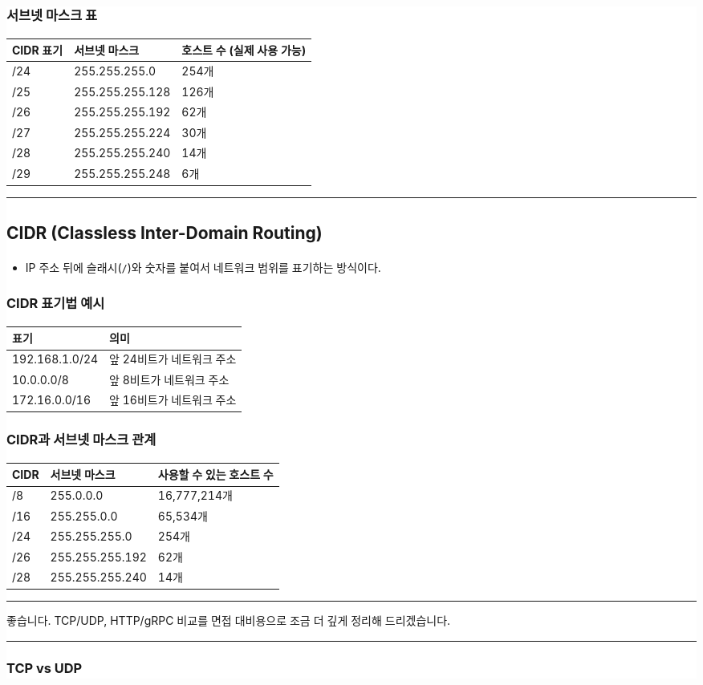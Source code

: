 ### 서브넷 마스크 표

| CIDR 표기 | 서브넷 마스크 | 호스트 수 (실제 사용 가능) |
|:----------|:--------------|:---------------------------|
| /24 | 255.255.255.0 | 254개 |
| /25 | 255.255.255.128 | 126개 |
| /26 | 255.255.255.192 | 62개 |
| /27 | 255.255.255.224 | 30개 |
| /28 | 255.255.255.240 | 14개 |
| /29 | 255.255.255.248 | 6개 |

---

## CIDR (Classless Inter-Domain Routing)

- IP 주소 뒤에 슬래시(`/`)와 숫자를 붙여서 네트워크 범위를 표기하는 방식이다.

### CIDR 표기법 예시

| 표기 | 의미 |
|:-----|:-----|
| 192.168.1.0/24 | 앞 24비트가 네트워크 주소 |
| 10.0.0.0/8 | 앞 8비트가 네트워크 주소 |
| 172.16.0.0/16 | 앞 16비트가 네트워크 주소 |

### CIDR과 서브넷 마스크 관계

| CIDR | 서브넷 마스크 | 사용할 수 있는 호스트 수 |
|:----|:--------------|:--------------------------|
| /8 | 255.0.0.0 | 16,777,214개 |
| /16 | 255.255.0.0 | 65,534개 |
| /24 | 255.255.255.0 | 254개 |
| /26 | 255.255.255.192 | 62개 |
| /28 | 255.255.255.240 | 14개 |

---

좋습니다. TCP/UDP, HTTP/gRPC 비교를 면접 대비용으로 조금 더 깊게 정리해 드리겠습니다.

---

### TCP vs UDP
